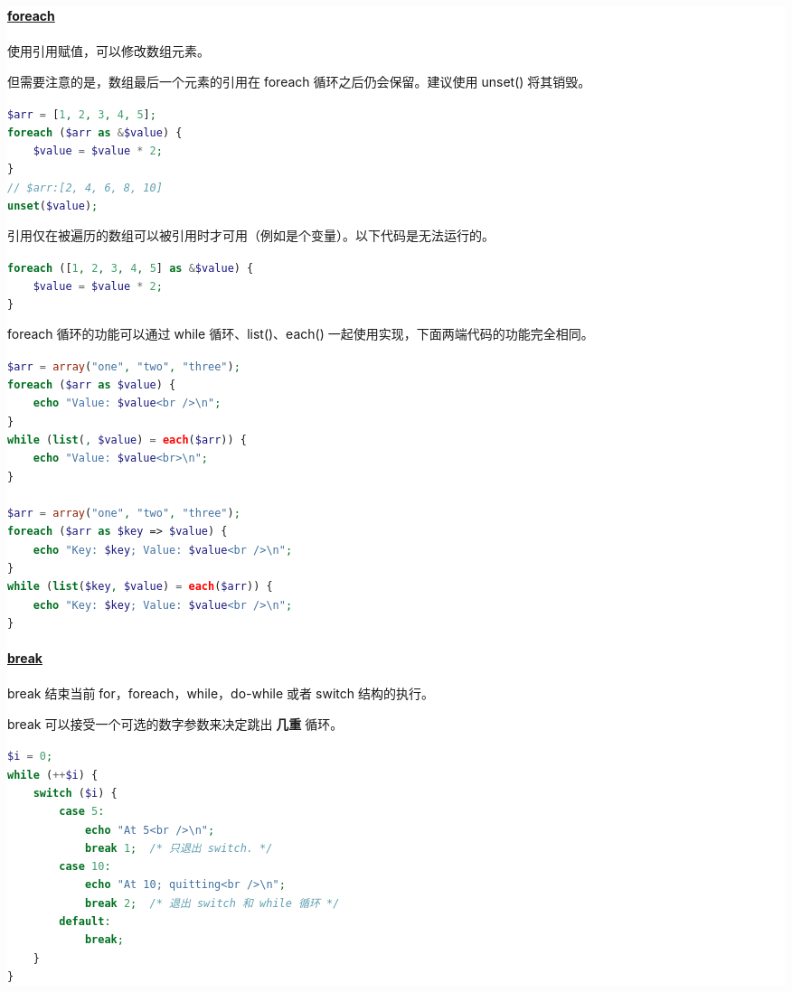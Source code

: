 #### [foreach](https://www.php.net/manual/zh/control-structures.foreach.php)

使用引用赋值，可以修改数组元素。

但需要注意的是，数组最后一个元素的引用在 foreach 循环之后仍会保留。建议使用 unset() 将其销毁。

```php
$arr = [1, 2, 3, 4, 5];
foreach ($arr as &$value) {
    $value = $value * 2;
}
// $arr:[2, 4, 6, 8, 10]
unset($value);
```

引用仅在被遍历的数组可以被引用时才可用（例如是个变量）。以下代码是无法运行的。

```php
foreach ([1, 2, 3, 4, 5] as &$value) {
    $value = $value * 2;
}
```

foreach 循环的功能可以通过 while 循环、list()、each() 一起使用实现，下面两端代码的功能完全相同。

```php
$arr = array("one", "two", "three");
foreach ($arr as $value) {
    echo "Value: $value<br />\n";
}
while (list(, $value) = each($arr)) {
    echo "Value: $value<br>\n";
}

$arr = array("one", "two", "three");
foreach ($arr as $key => $value) {
    echo "Key: $key; Value: $value<br />\n";
}
while (list($key, $value) = each($arr)) {
    echo "Key: $key; Value: $value<br />\n";
}
```

#### [break](https://www.php.net/manual/zh/control-structures.break.php)

break 结束当前  for，foreach，while，do-while  或者 switch 结构的执行。

break 可以接受一个可选的数字参数来决定跳出 **几重** 循环。 

```php
$i = 0;
while (++$i) {
    switch ($i) {
        case 5:
            echo "At 5<br />\n";
            break 1;  /* 只退出 switch. */
        case 10:
            echo "At 10; quitting<br />\n";
            break 2;  /* 退出 switch 和 while 循环 */
        default:
            break;
    }
}
```
